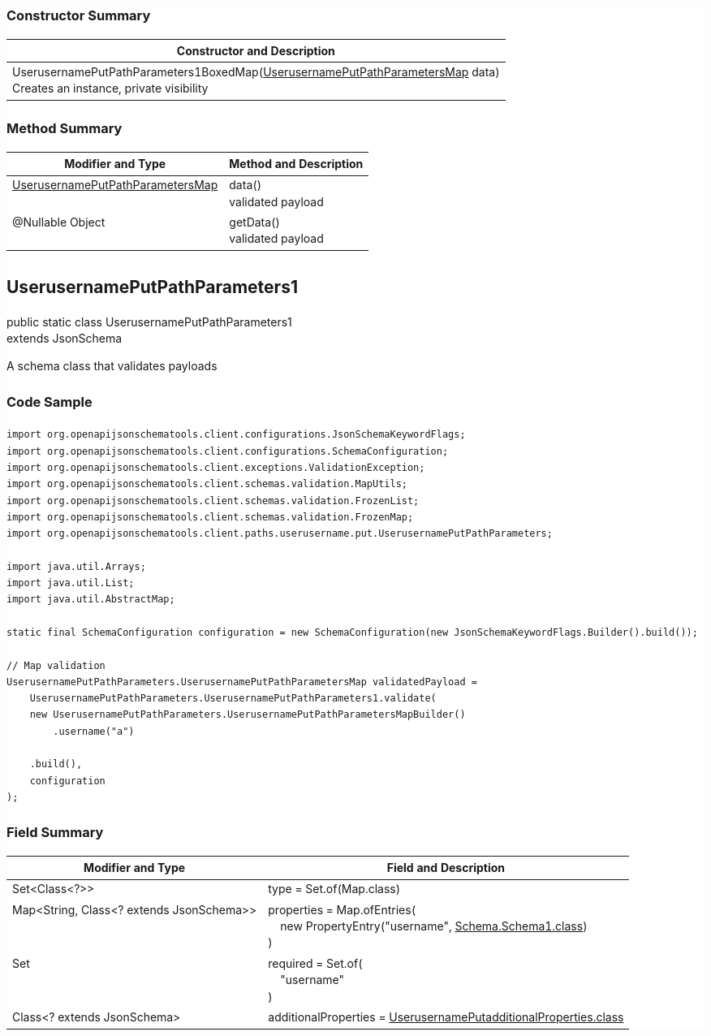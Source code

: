 ### Constructor Summary
| Constructor and Description |
| --------------------------- |
| UserusernamePutPathParameters1BoxedMap([UserusernamePutPathParametersMap](#userusernameputpathparametersmap) data)<br>Creates an instance, private visibility |

### Method Summary
| Modifier and Type | Method and Description |
| ----------------- | ---------------------- |
| [UserusernamePutPathParametersMap](#userusernameputpathparametersmap) | data()<br>validated payload |
| @Nullable Object | getData()<br>validated payload |

## UserusernamePutPathParameters1
public static class UserusernamePutPathParameters1<br>
extends JsonSchema

A schema class that validates payloads

### Code Sample
```
import org.openapijsonschematools.client.configurations.JsonSchemaKeywordFlags;
import org.openapijsonschematools.client.configurations.SchemaConfiguration;
import org.openapijsonschematools.client.exceptions.ValidationException;
import org.openapijsonschematools.client.schemas.validation.MapUtils;
import org.openapijsonschematools.client.schemas.validation.FrozenList;
import org.openapijsonschematools.client.schemas.validation.FrozenMap;
import org.openapijsonschematools.client.paths.userusername.put.UserusernamePutPathParameters;

import java.util.Arrays;
import java.util.List;
import java.util.AbstractMap;

static final SchemaConfiguration configuration = new SchemaConfiguration(new JsonSchemaKeywordFlags.Builder().build());

// Map validation
UserusernamePutPathParameters.UserusernamePutPathParametersMap validatedPayload =
    UserusernamePutPathParameters.UserusernamePutPathParameters1.validate(
    new UserusernamePutPathParameters.UserusernamePutPathParametersMapBuilder()
        .username("a")

    .build(),
    configuration
);
```

### Field Summary
| Modifier and Type | Field and Description |
| ----------------- | ---------------------- |
| Set<Class<?>> | type = Set.of(Map.class) |
| Map<String, Class<? extends JsonSchema>> | properties = Map.ofEntries(<br>&nbsp;&nbsp;&nbsp;&nbsp;new PropertyEntry("username", [Schema.Schema1.class](../../../components/parameters/pathusername/Schema.md#schema1))<br>)<br> |
| Set<String> | required = Set.of(<br>&nbsp;&nbsp;&nbsp;&nbsp;"username"<br>)<br> |
| Class<? extends JsonSchema> | additionalProperties = [UserusernamePutadditionalProperties.class](#userusernameputadditionalproperties) |
